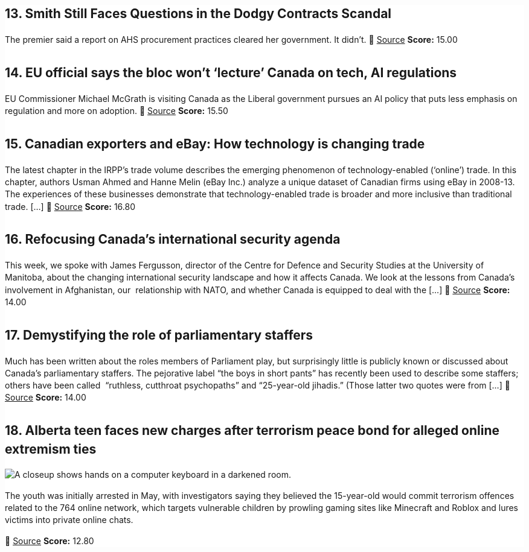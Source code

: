 ## 13. Smith Still Faces Questions in the Dodgy Contracts Scandal
The premier said a report on AHS procurement practices cleared her government. It didn’t.
📍 [Source](https://thetyee.ca/Opinion/2025/10/20/Smith-Still-Faces-Questions-Contracts-Scandal/)
**Score:** 15.00

## 14. EU official says the bloc won’t ‘lecture’ Canada on tech, AI regulations
EU Commissioner Michael McGrath is visiting Canada as the Liberal government pursues an AI policy that puts less emphasis on regulation and more on adoption.
📍 [Source](https://globalnews.ca/news/11491464/eu-official-lecture-canada-tech-ai-regulations/)
**Score:** 15.50

## 15. Canadian exporters and eBay: How technology is changing trade
The latest chapter in the IRPP’s trade volume describes the emerging phenomenon of technology-enabled (‘online’) trade. In this chapter, authors Usman Ahmed and Hanne Melin (eBay Inc.) analyze a unique dataset of Canadian firms using eBay in 2008-13. The experiences of these businesses demonstrate that technology-enabled trade is broader and more inclusive than traditional trade. […]
📍 [Source](https://policyoptions.irpp.org/2016/07/canadian-exporters-and-ebay-how-technology-is-changing-trade/)
**Score:** 16.80

## 16. Refocusing Canada’s international security agenda
This week, we spoke with James Fergusson, director of the Centre for Defence and Security Studies at the University of Manitoba, about the changing international security landscape and how it affects Canada. We look at the lessons from Canada’s involvement in Afghanistan, our  relationship with NATO, and whether Canada is equipped to deal with the […]
📍 [Source](https://policyoptions.irpp.org/2016/08/po-podcast-17-refocusing-canadas-international-security-agenda/)
**Score:** 14.00

## 17. Demystifying the role of parliamentary staffers
Much has been written about the roles members of Parliament play, but surprisingly little is publicly known or discussed about Canada’s parliamentary staffers. The pejorative label “the boys in short pants” has recently been used to describe some staffers; others have been called  “ruthless, cutthroat psychopaths” and “25-year-old jihadis.” (Those latter two quotes were from […]
📍 [Source](https://policyoptions.irpp.org/2016/07/demystifying-the-role-of-parliamentary-staffers/)
**Score:** 14.00

## 18. Alberta teen faces new charges after terrorism peace bond for alleged online extremism ties
<img src='https://i.cbc.ca/ais/c7860102-498d-437e-8ac5-11a0373007a7,1761251298620/full/max/0/default.jpg?im=Crop%2Crect%3D%280%2C521%2C6000%2C3375%29%3BResize%3D%28620%29' alt='A closeup shows hands on a computer keyboard in a darkened room.' width='620' height='349' title='A survey of parents and teachers found that online misogynistic comments have been making their way into classrooms in Canada.'/><p>The youth was initially arrested in May, with investigators saying they believed the 15-year-old would commit terrorism offences related to the 764 online network, which targets vulnerable children by prowling gaming sites like Minecraft and Roblox and lures victims into private online chats.</p>
📍 [Source](https://www.cbc.ca/news/canada/edmonton/alberta-teen-terrorism-peace-bond-charges-9.6950809?cmp=rss)
**Score:** 12.80
